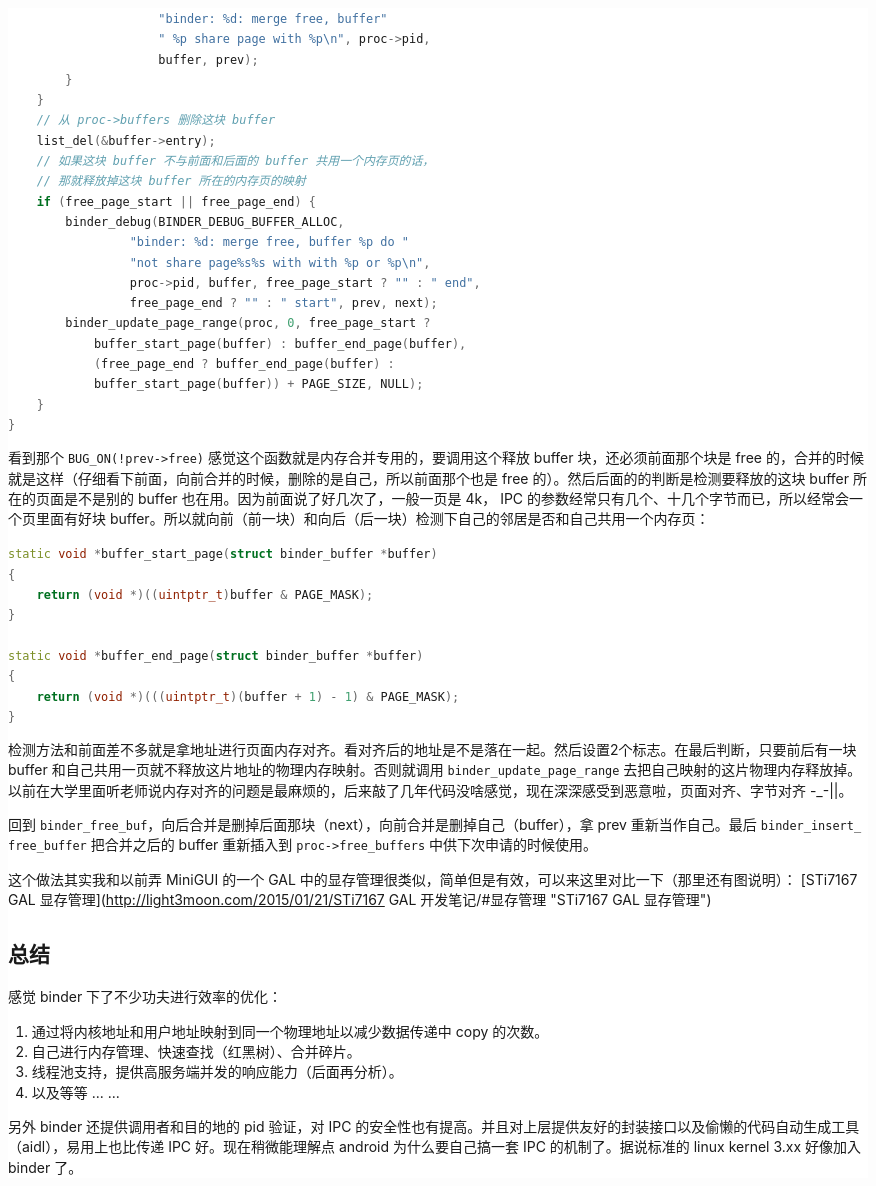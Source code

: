 ```cpp
                     "binder: %d: merge free, buffer"
                     " %p share page with %p\n", proc->pid,
                     buffer, prev);                 
        }
    }
    // 从 proc->buffers 删除这块 buffer
    list_del(&buffer->entry); 
    // 如果这块 buffer 不与前面和后面的 buffer 共用一个内存页的话，
    // 那就释放掉这块 buffer 所在的内存页的映射
    if (free_page_start || free_page_end) {
        binder_debug(BINDER_DEBUG_BUFFER_ALLOC,
                 "binder: %d: merge free, buffer %p do "
                 "not share page%s%s with with %p or %p\n",
                 proc->pid, buffer, free_page_start ? "" : " end", 
                 free_page_end ? "" : " start", prev, next);
        binder_update_page_range(proc, 0, free_page_start ?
            buffer_start_page(buffer) : buffer_end_page(buffer),
            (free_page_end ? buffer_end_page(buffer) :
            buffer_start_page(buffer)) + PAGE_SIZE, NULL);
    }
}
```

看到那个 `BUG_ON(!prev->free)` 感觉这个函数就是内存合并专用的，要调用这个释放 buffer 块，还必须前面那个块是 free 的，合并的时候就是这样（仔细看下前面，向前合并的时候，删除的是自己，所以前面那个也是 free 的）。然后后面的的判断是检测要释放的这块 buffer 所在的页面是不是别的 buffer 也在用。因为前面说了好几次了，一般一页是 4k， IPC 的参数经常只有几个、十几个字节而已，所以经常会一个页里面有好块 buffer。所以就向前（前一块）和向后（后一块）检测下自己的邻居是否和自己共用一个内存页：

```cpp
static void *buffer_start_page(struct binder_buffer *buffer)
{
    return (void *)((uintptr_t)buffer & PAGE_MASK);
}

static void *buffer_end_page(struct binder_buffer *buffer)
{
    return (void *)(((uintptr_t)(buffer + 1) - 1) & PAGE_MASK);
}
``` 

检测方法和前面差不多就是拿地址进行页面内存对齐。看对齐后的地址是不是落在一起。然后设置2个标志。在最后判断，只要前后有一块 buffer 和自己共用一页就不释放这片地址的物理内存映射。否则就调用 `binder_update_page_range` 去把自己映射的这片物理内存释放掉。以前在大学里面听老师说内存对齐的问题是最麻烦的，后来敲了几年代码没啥感觉，现在深深感受到恶意啦，页面对齐、字节对齐 -_-||。

回到 `binder_free_buf`，向后合并是删掉后面那块（next），向前合并是删掉自己（buffer），拿 prev 重新当作自己。最后 `binder_insert_free_buffer` 把合并之后的 buffer 重新插入到 `proc->free_buffers` 中供下次申请的时候使用。

这个做法其实我和以前弄 MiniGUI 的一个 GAL 中的显存管理很类似，简单但是有效，可以来这里对比一下（那里还有图说明）： [STi7167 GAL 显存管理](http://light3moon.com/2015/01/21/STi7167 GAL 开发笔记/#显存管理 "STi7167 GAL 显存管理") 

## 总结
感觉 binder 下了不少功夫进行效率的优化：

1. 通过将内核地址和用户地址映射到同一个物理地址以减少数据传递中 copy 的次数。
2. 自己进行内存管理、快速查找（红黑树）、合并碎片。
3. 线程池支持，提供高服务端并发的响应能力（后面再分析）。
4. 以及等等 ... ... 

另外 binder 还提供调用者和目的地的 pid 验证，对 IPC 的安全性也有提高。并且对上层提供友好的封装接口以及偷懒的代码自动生成工具（aidl），易用上也比传递 IPC 好。现在稍微能理解点 android 为什么要自己搞一套 IPC 的机制了。据说标准的 linux kernel 3.xx 好像加入 binder 了。


